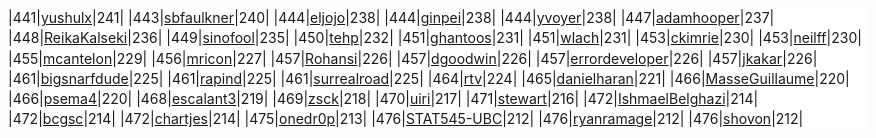 |441|[yushulx](https://github.com/yushulx)|241|
|443|[sbfaulkner](https://github.com/sbfaulkner)|240|
|444|[eljojo](https://github.com/eljojo)|238|
|444|[ginpei](https://github.com/ginpei)|238|
|444|[yvoyer](https://github.com/yvoyer)|238|
|447|[adamhooper](https://github.com/adamhooper)|237|
|448|[ReikaKalseki](https://github.com/ReikaKalseki)|236|
|449|[sinofool](https://github.com/sinofool)|235|
|450|[tehp](https://github.com/tehp)|232|
|451|[ghantoos](https://github.com/ghantoos)|231|
|451|[wlach](https://github.com/wlach)|231|
|453|[ckimrie](https://github.com/ckimrie)|230|
|453|[neilff](https://github.com/neilff)|230|
|455|[mcantelon](https://github.com/mcantelon)|229|
|456|[mricon](https://github.com/mricon)|227|
|457|[Rohansi](https://github.com/Rohansi)|226|
|457|[dgoodwin](https://github.com/dgoodwin)|226|
|457|[errordeveloper](https://github.com/errordeveloper)|226|
|457|[jkakar](https://github.com/jkakar)|226|
|461|[bigsnarfdude](https://github.com/bigsnarfdude)|225|
|461|[rapind](https://github.com/rapind)|225|
|461|[surrealroad](https://github.com/surrealroad)|225|
|464|[rtv](https://github.com/rtv)|224|
|465|[danielharan](https://github.com/danielharan)|221|
|466|[MasseGuillaume](https://github.com/MasseGuillaume)|220|
|466|[psema4](https://github.com/psema4)|220|
|468|[escalant3](https://github.com/escalant3)|219|
|469|[zsck](https://github.com/zsck)|218|
|470|[uiri](https://github.com/uiri)|217|
|471|[stewart](https://github.com/stewart)|216|
|472|[IshmaelBelghazi](https://github.com/IshmaelBelghazi)|214|
|472|[bcgsc](https://github.com/bcgsc)|214|
|472|[chartjes](https://github.com/chartjes)|214|
|475|[onedr0p](https://github.com/onedr0p)|213|
|476|[STAT545-UBC](https://github.com/STAT545-UBC)|212|
|476|[ryanramage](https://github.com/ryanramage)|212|
|476|[shovon](https://github.com/shovon)|212|